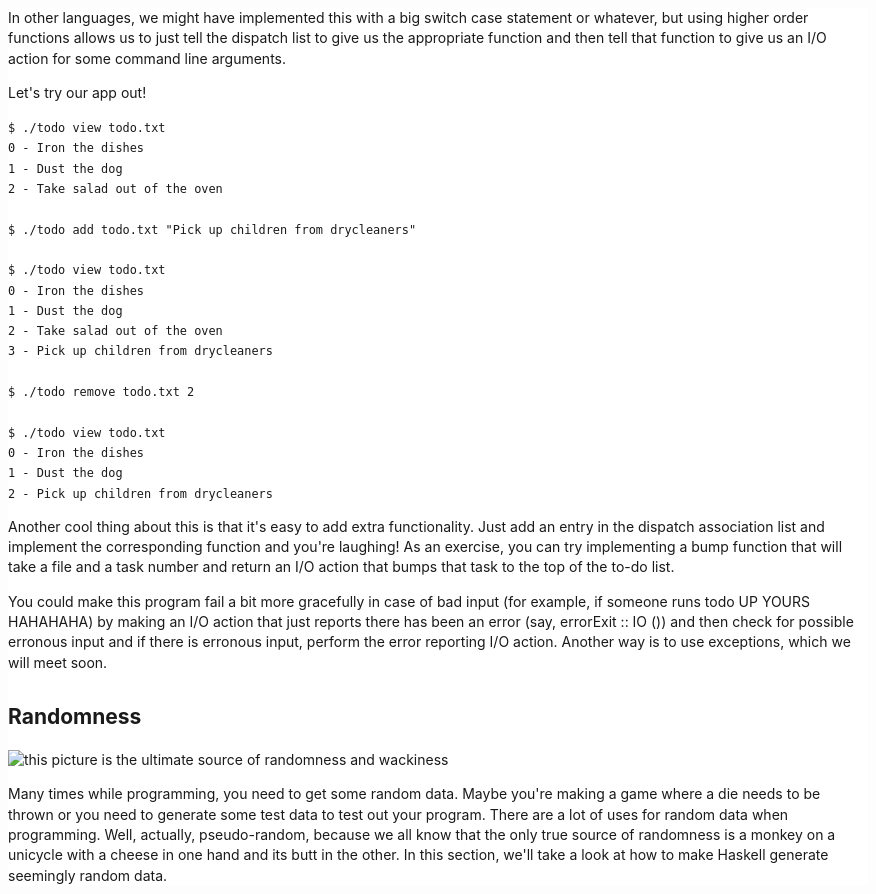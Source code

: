 In other languages, we might have implemented this with a big switch
case statement or whatever, but using higher order functions allows us
to just tell the dispatch list to give us the appropriate function and
then tell that function to give us an I/O action for some command line
arguments.

Let's try our app out!

~~~~ {.plain name="code"}
$ ./todo view todo.txt
0 - Iron the dishes
1 - Dust the dog
2 - Take salad out of the oven

$ ./todo add todo.txt "Pick up children from drycleaners"

$ ./todo view todo.txt
0 - Iron the dishes
1 - Dust the dog
2 - Take salad out of the oven
3 - Pick up children from drycleaners

$ ./todo remove todo.txt 2

$ ./todo view todo.txt
0 - Iron the dishes
1 - Dust the dog
2 - Pick up children from drycleaners
~~~~

Another cool thing about this is that it's easy to add extra
functionality. Just add an entry in the dispatch association list and
implement the corresponding function and you're laughing! As an
exercise, you can try implementing a bump function that will take a file
and a task number and return an I/O action that bumps that task to the
top of the to-do list.

You could make this program fail a bit more gracefully in case of bad
input (for example, if someone runs todo UP YOURS HAHAHAHA) by making an
I/O action that just reports there has been an error (say, errorExit ::
IO ()) and then check for possible erronous input and if there is
erronous input, perform the error reporting I/O action. Another way is
to use exceptions, which we will meet soon.

Randomness
----------

![this picture is the ultimate source of randomness and
wackiness](img/random.png)

Many times while programming, you need to get some random data. Maybe
you're making a game where a die needs to be thrown or you need to
generate some test data to test out your program. There are a lot of
uses for random data when programming. Well, actually, pseudo-random,
because we all know that the only true source of randomness is a monkey
on a unicycle with a cheese in one hand and its butt in the other. In
this section, we'll take a look at how to make Haskell generate
seemingly random data.
